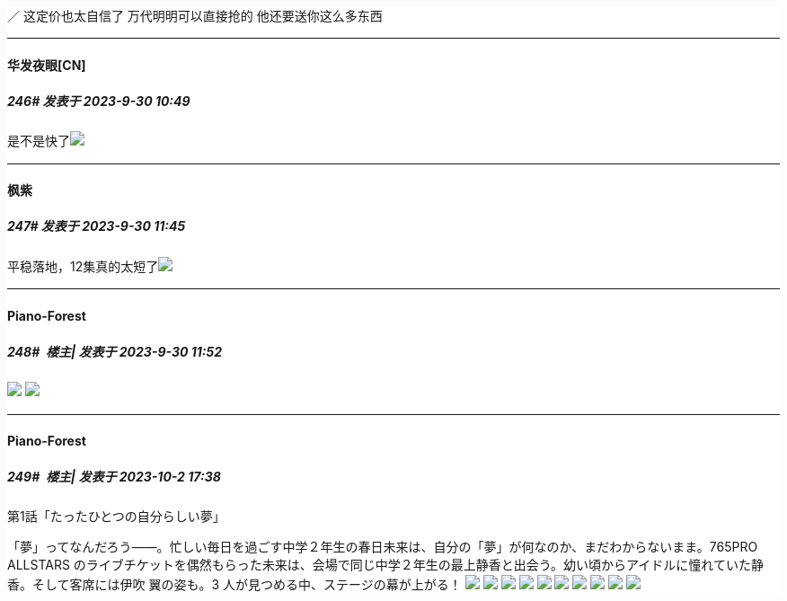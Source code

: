／</blockquote>
这定价也太自信了 万代明明可以直接抢的 他还要送你这么多东西


*****

####  华发夜眼[CN]  
##### 246#       发表于 2023-9-30 10:49

是不是快了<img src="https://static.saraba1st.com/image/smiley/face2017/155.png" referrerpolicy="no-referrer">


*****

####  枫紫  
##### 247#       发表于 2023-9-30 11:45

平稳落地，12集真的太短了<img src="https://static.saraba1st.com/image/smiley/face2017/138.png" referrerpolicy="no-referrer">

*****

####  Piano-Forest  
##### 248#         楼主| 发表于 2023-9-30 11:52

<img src="https://p.sda1.dev/13/5a570b9a6135a37c1ef40b6534d82d43/73c3d039gy1hicq5zaakyj21900sgqv6.png" referrerpolicy="no-referrer">
<img src="https://p.sda1.dev/13/137f35d1ef950f3eaf4fcc903eca6f9f/million_live!.jpg" referrerpolicy="no-referrer">


*****

####  Piano-Forest  
##### 249#         楼主| 发表于 2023-10-2 17:38

第1話「たったひとつの自分らしい夢」

「夢」ってなんだろう――。忙しい毎日を過ごす中学２年生の春日未来は、自分の「夢」が何なのか、まだわからないまま。765PRO ALLSTARS のライブチケットを偶然もらった未来は、会場で同じ中学２年生の最上静香と出会う。幼い頃からアイドルに憧れていた静香。そして客席には伊吹 翼の姿も。3 人が見つめる中、ステージの幕が上がる！
<img src="https://p.sda1.dev/13/ab235ed93a1c1748cb74383a10f1633d/story01_01.png" referrerpolicy="no-referrer">
<img src="https://p.sda1.dev/13/0658d3bce70bd2c55bdc0d26dbeb1306/story01_02.png" referrerpolicy="no-referrer">
<img src="https://p.sda1.dev/13/991068e5c17272bdde163c56fc40952a/story01_03.png" referrerpolicy="no-referrer">
<img src="https://p.sda1.dev/13/769166389c7b30c085a8bc9245c26946/story01_04.png" referrerpolicy="no-referrer">
<img src="https://p.sda1.dev/13/7aa7887311ac0882be231185c83d8b40/story01_05.png" referrerpolicy="no-referrer">
<img src="https://p.sda1.dev/13/495623322aaab69a61b1bad9420e3ce6/story01_06.png" referrerpolicy="no-referrer">
<img src="https://p.sda1.dev/13/b479f5cbcff313437147dbf1526c0562/story01_07.png" referrerpolicy="no-referrer">
<img src="https://p.sda1.dev/13/25c54f78e83ebb4adf611b40de269e9d/story01_08.png" referrerpolicy="no-referrer">
<img src="https://p.sda1.dev/13/e63a6c3c1f57882af6b72144e0a6d89b/story01_09.png" referrerpolicy="no-referrer">
<img src="https://p.sda1.dev/13/6068a6f2235194b65e22143228f72505/story01_10.png" referrerpolicy="no-referrer">
